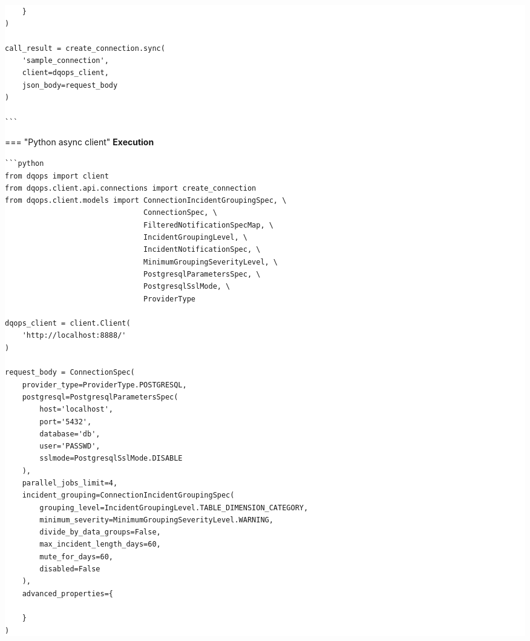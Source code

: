 		}
	)
	
	call_result = create_connection.sync(
	    'sample_connection',
	    client=dqops_client,
	    json_body=request_body
	)
	
    ```

    


=== "Python async client"
    **Execution**

    ```python
    from dqops import client
	from dqops.client.api.connections import create_connection
	from dqops.client.models import ConnectionIncidentGroupingSpec, \
	                                ConnectionSpec, \
	                                FilteredNotificationSpecMap, \
	                                IncidentGroupingLevel, \
	                                IncidentNotificationSpec, \
	                                MinimumGroupingSeverityLevel, \
	                                PostgresqlParametersSpec, \
	                                PostgresqlSslMode, \
	                                ProviderType
	
	dqops_client = client.Client(
	    'http://localhost:8888/'
	)
	
	request_body = ConnectionSpec(
		provider_type=ProviderType.POSTGRESQL,
		postgresql=PostgresqlParametersSpec(
			host='localhost',
			port='5432',
			database='db',
			user='PASSWD',
			sslmode=PostgresqlSslMode.DISABLE
		),
		parallel_jobs_limit=4,
		incident_grouping=ConnectionIncidentGroupingSpec(
			grouping_level=IncidentGroupingLevel.TABLE_DIMENSION_CATEGORY,
			minimum_severity=MinimumGroupingSeverityLevel.WARNING,
			divide_by_data_groups=False,
			max_incident_length_days=60,
			mute_for_days=60,
			disabled=False
		),
		advanced_properties={
		
		}
	)
	